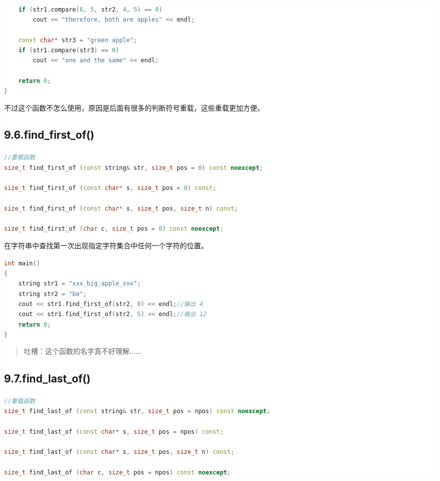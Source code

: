 ```c++
    if (str1.compare(6, 5, str2, 4, 5) == 0)
        cout << "therefore, both are apples" << endl;

    const char* str3 = "green apple";
    if (str1.compare(str3) == 0)
        cout << "one and the same" << endl;

    return 0;
}
```

不过这个函数不怎么使用，原因是后面有很多的判断符号重载，这些重载更加方便。

## 9.6.find_first_of()

```c++
//重载函数
size_t find_first_of (const string& str, size_t pos = 0) const noexcept;

size_t find_first_of (const char* s, size_t pos = 0) const;

size_t find_first_of (const char* s, size_t pos, size_t n) const;

size_t find_first_of (char c, size_t pos = 0) const noexcept;
```

在字符串中查找第一次出现指定字符集合中任何一个字符的位置。

```c++
int main()
{
    string str1 = "xxx_big_apple_xxx";
    string str2 = "be";
    cout << str1.find_first_of(str2, 0) << endl;//输出 4
    cout << str1.find_first_of(str2, 5) << endl;//输出 12
    return 0;
}
```

> 吐槽：这个函数的名字真不好理解……

## 9.7.find_last_of()

```c++
//重载函数
size_t find_last_of (const string& str, size_t pos = npos) const noexcept;

size_t find_last_of (const char* s, size_t pos = npos) const;

size_t find_last_of (const char* s, size_t pos, size_t n) const;

size_t find_last_of (char c, size_t pos = npos) const noexcept;
```
